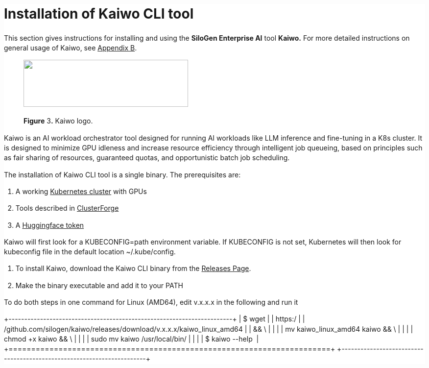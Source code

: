 # Installation of Kaiwo CLI tool

This section gives instructions for installing and using the **SiloGen
Enterprise AI** tool **Kaiwo.** For more detailed instructions on
general usage of Kaiwo, see [Appendix B](#_Appendix_B._Using).

<figure>
<img src="media/image3.png" style="width:3.5in;height:1in" />
<figcaption><p><strong>Figure</strong> 3<strong>.</strong> Kaiwo
logo.</p></figcaption>
</figure>

Kaiwo is an AI workload orchestrator tool designed for running AI
workloads like LLM inference and fine-tuning in a K8s cluster. It is
designed to minimize GPU idleness and increase resource efficiency
through intelligent job queueing, based on principles such as fair
sharing of resources, guaranteed quotas, and opportunistic batch job
scheduling.

The installation of Kaiwo CLI tool is a single binary. The prerequisites
are:

1.  A working [Kubernetes
    cluster](#deploy-a-high-availability-rke2-cluster-using-ansible)
    with GPUs

2.  Tools described in
    [ClusterForge](#installation-from-clusterforge-release)

3.  A [Huggingface token](#_Appendix_C._LLM_1)

Kaiwo will first look for a KUBECONFIG=path environment variable. If
KUBECONFIG is not set, Kubernetes will then look for kubeconfig file in
the default location \~/.kube/config.

1.  To install Kaiwo, download the Kaiwo CLI binary from the [Releases
    Page](https://github.com/silogen/kaiwo/releases).

2.  Make the binary executable and add it to your PATH

To do both steps in one command for Linux (AMD64), edit v.x.x.x in the
following and run it

+-----------------------------------------------------------------------+
| \$ wget                                                               |
| https:/                                                               |
| /github.com/silogen/kaiwo/releases/download/v.x.x.x/kaiwo_linux_amd64 |
| && \\                                                                 |
|                                                                       |
| mv kaiwo_linux_amd64 kaiwo && \\                                      |
|                                                                       |
| chmod +x kaiwo && \\                                                  |
|                                                                       |
| sudo mv kaiwo /usr/local/bin/                                         |
|                                                                       |
| \$ kaiwo \--help                                                      |
+=======================================================================+
+-----------------------------------------------------------------------+
